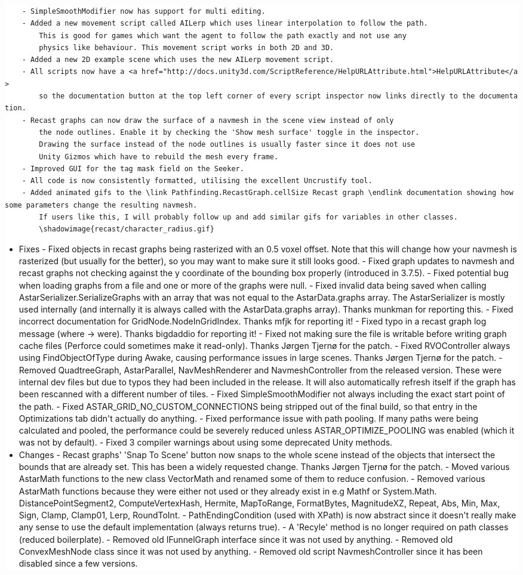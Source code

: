 		- SimpleSmoothModifier now has support for multi editing.
		- Added a new movement script called AILerp which uses linear interpolation to follow the path.
			This is good for games which want the agent to follow the path exactly and not use any
			physics like behaviour. This movement script works in both 2D and 3D.
		- Added a new 2D example scene which uses the new AILerp movement script.
		- All scripts now have a <a href="http://docs.unity3d.com/ScriptReference/HelpURLAttribute.html">HelpURLAttribute</a>
			so the documentation button at the top left corner of every script inspector now links directly to the documentation.
		- Recast graphs can now draw the surface of a navmesh in the scene view instead of only
			the node outlines. Enable it by checking the 'Show mesh surface' toggle in the inspector.
			Drawing the surface instead of the node outlines is usually faster since it does not use
			Unity Gizmos which have to rebuild the mesh every frame.
		- Improved GUI for the tag mask field on the Seeker.
		- All code is now consistently formatted, utilising the excellent Uncrustify tool.
		- Added animated gifs to the \link Pathfinding.RecastGraph.cellSize Recast graph \endlink documentation showing how some parameters change the resulting navmesh.
			If users like this, I will probably follow up and add similar gifs for variables in other classes.
			\shadowimage{recast/character_radius.gif}
- Fixes
		- Fixed objects in recast graphs being rasterized with an 0.5 voxel offset.
			Note that this will change how your navmesh is rasterized (but usually for the better), so you may want to make sure it still looks good.
		- Fixed graph updates to navmesh and recast graphs not checking against the y coordinate of the bounding box properly (introduced in 3.7.5).
		- Fixed potential bug when loading graphs from a file and one or more of the graphs were null.
		- Fixed invalid data being saved when calling AstarSerializer.SerializeGraphs with an array that was not equal to the AstarData.graphs array.
			The AstarSerializer is mostly used internally (and internally it is always called with the AstarData.graphs array). Thanks munkman for reporting this.
		- Fixed incorrect documentation for GridNode.NodeInGridIndex. Thanks mfjk for reporting it!
		- Fixed typo in a recast graph log message (where -> were). Thanks bigdaddio for reporting it!
		- Fixed not making sure the file is writable before writing graph cache files (Perforce could sometimes make it read-only). Thanks Jørgen Tjernø for the patch.
		- Fixed RVOController always using FindObjectOfType during Awake, causing performance issues in large scenes. Thanks Jørgen Tjernø for the patch.
		- Removed QuadtreeGraph, AstarParallel, NavMeshRenderer and NavmeshController from the released version.
			These were internal dev files but due to typos they had been included in the release.
			It will also automatically refresh itself if the graph has been rescanned with a different number of tiles.
		- Fixed SimpleSmoothModifier not always including the exact start point of the path.
		- Fixed ASTAR_GRID_NO_CUSTOM_CONNECTIONS being stripped out of the final build, so that entry in the Optimizations tab didn't actually do anything.
		- Fixed performance issue with path pooling. If many paths were being calculated and pooled, the performance could be
			severely reduced unless ASTAR_OPTIMIZE_POOLING was enabled (which it was not by default).
		- Fixed 3 compiler warnings about using some deprecated Unity methods.
- Changes
		- Recast graphs' 'Snap To Scene' button now snaps to the whole scene instead of the objects that intersect the bounds that are already set.
			This has been a widely requested change. Thanks Jørgen Tjernø for the patch.
		- Moved various AstarMath functions to the new class VectorMath and renamed some of them to reduce confusion.
		- Removed various AstarMath functions because they were either not used or they already exist in e.g Mathf or System.Math.
			DistancePointSegment2, ComputeVertexHash, Hermite, MapToRange, FormatBytes,
			MagnitudeXZ, Repeat, Abs, Min, Max, Sign, Clamp, Clamp01, Lerp, RoundToInt.
		- PathEndingCondition (used with XPath) is now abstract since it doesn't really make any sense to use the default implementation (always returns true).
		- A 'Recyle' method is no longer required on path classes (reduced boilerplate).
		- Removed old IFunnelGraph interface since it was not used by anything.
		- Removed old ConvexMeshNode class since it was not used by anything.
		- Removed old script NavmeshController since it has been disabled since a few versions.